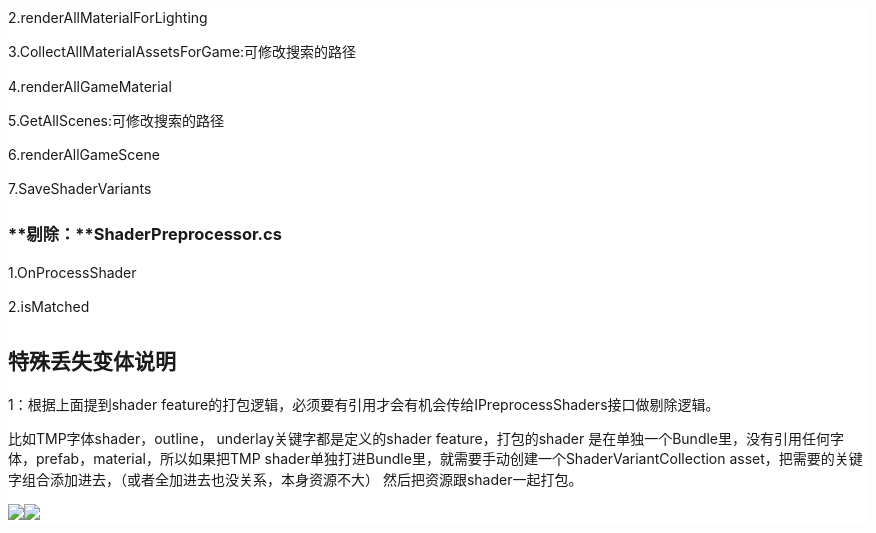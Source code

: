 2.renderAllMaterialForLighting

3.CollectAllMaterialAssetsForGame:可修改搜索的路径

4.renderAllGameMaterial

5.GetAllScenes:可修改搜索的路径

6.renderAllGameScene

7.SaveShaderVariants

### **剔除：****ShaderPreprocessor.cs**
1.OnProcessShader

2.isMatched

## **特殊丢失变体说明**
1：根据上面提到shader feature的打包逻辑，必须要有引用才会有机会传给IPreprocessShaders接口做剔除逻辑。

比如TMP字体shader，outline， underlay关键字都是定义的shader feature，打包的shader 是在单独一个Bundle里，没有引用任何字体，prefab，material，所以如果把TMP shader单独打进Bundle里，就需要手动创建一个ShaderVariantCollection asset，把需要的关键字组合添加进去，（或者全加进去也没关系，本身资源不大） 然后把资源跟shader一起打包。

![](https://cdn.nlark.com/yuque/0/2024/png/39137189/1721359159414-25e863cf-8649-4a27-8844-28a72687d4f0.png)![](https://cdn.nlark.com/yuque/0/2024/png/39137189/1721359165770-937d44a7-33aa-4126-b49c-5eae9888ad2c.png)

